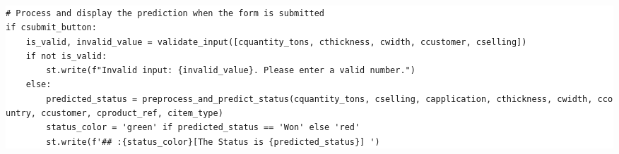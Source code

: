    # Process and display the prediction when the form is submitted
    if csubmit_button:
        is_valid, invalid_value = validate_input([cquantity_tons, cthickness, cwidth, ccustomer, cselling])
        if not is_valid:
            st.write(f"Invalid input: {invalid_value}. Please enter a valid number.")
        else:
            predicted_status = preprocess_and_predict_status(cquantity_tons, cselling, capplication, cthickness, cwidth, ccountry, ccustomer, cproduct_ref, citem_type)
            status_color = 'green' if predicted_status == 'Won' else 'red'
            st.write(f'## :{status_color}[The Status is {predicted_status}] ')
